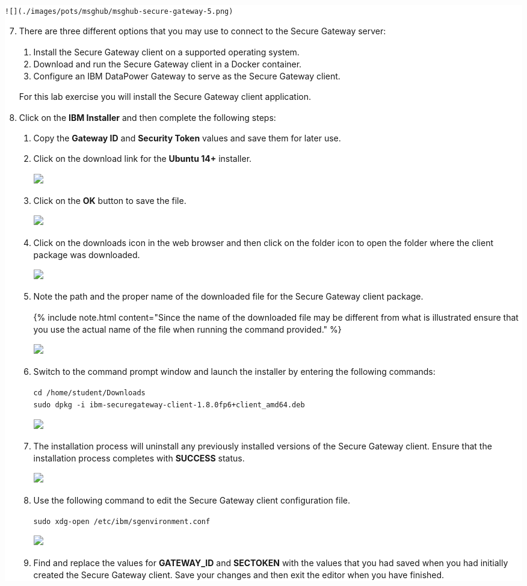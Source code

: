 	![](./images/pots/msghub/msghub-secure-gateway-5.png)

7. There are three different options that you may use to connect to the Secure Gateway server:
	1. Install the Secure Gateway client on a supported operating system.
	2. Download and run the Secure Gateway client in a Docker container.
	3. Configure an IBM DataPower Gateway to serve as the Secure Gateway client.

	For this lab exercise you will install the Secure Gateway client application.
 
8. Click on the **IBM Installer** and then complete the following steps:
	1. Copy the **Gateway ID** and **Security Token** values and save them for later use.
	2. Click on the download link for the **Ubuntu 14+** installer.

		![](./images/pots/msghub/msghub-secure-gateway-6.png)

	3. Click on the **OK** button to save the file.

		![](./images/pots/msghub/msghub-secure-gateway-7.png)
	
	4. Click on the downloads icon in the web browser and then click on the folder icon to open the folder where the client package was downloaded.

		![](./images/pots/msghub/msghub-secure-gateway-8.png)		

	5. Note the path and the proper name of the downloaded file for the Secure Gateway client package.  

		{% include note.html content="Since the name of the downloaded file may be different from what is illustrated ensure that you use the actual name of the file when running the command provided." %}

		![](./images/pots/msghub/msghub-secure-gateway-9.png)

	6. Switch to the command prompt window and launch the installer by entering the following commands:

		```
		cd /home/student/Downloads
		sudo dpkg -i ibm-securegateway-client-1.8.0fp6+client_amd64.deb
		```

		![](./images/pots/msghub/msghub-secure-gateway-10.png)

	7. The installation process will uninstall any previously installed versions of the Secure Gateway client.  Ensure that the installation process completes with **SUCCESS** status.

		![](./images/pots/msghub/msghub-secure-gateway-11.png)

	8. Use the following command to edit the Secure Gateway client configuration file.

		```
		sudo xdg-open /etc/ibm/sgenvironment.conf
		```

		![](./images/pots/msghub/msghub-secure-gateway-12.png)

	9. Find and replace the values for **GATEWAY_ID** and **SECTOKEN** with the values that you had saved when you had initially created the Secure Gateway client.  Save your changes and then exit the editor when you have finished.
